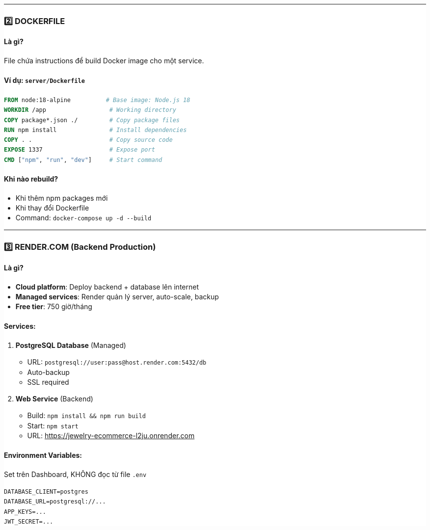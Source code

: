 ```powershell
```

---

### 2️⃣ DOCKERFILE

#### **Là gì?**
File chứa instructions để build Docker image cho một service.

#### **Ví dụ: `server/Dockerfile`**
```dockerfile
FROM node:18-alpine          # Base image: Node.js 18
WORKDIR /app                  # Working directory
COPY package*.json ./         # Copy package files
RUN npm install               # Install dependencies
COPY . .                      # Copy source code
EXPOSE 1337                   # Expose port
CMD ["npm", "run", "dev"]     # Start command
```

#### **Khi nào rebuild?**
- Khi thêm npm packages mới
- Khi thay đổi Dockerfile
- Command: `docker-compose up -d --build`

---

### 3️⃣ RENDER.COM (Backend Production)

#### **Là gì?**
- **Cloud platform**: Deploy backend + database lên internet
- **Managed services**: Render quản lý server, auto-scale, backup
- **Free tier**: 750 giờ/tháng

#### **Services:**
1. **PostgreSQL Database** (Managed)
   - URL: `postgresql://user:pass@host.render.com:5432/db`
   - Auto-backup
   - SSL required

2. **Web Service** (Backend)
   - Build: `npm install && npm run build`
   - Start: `npm start`
   - URL: https://jewelry-ecommerce-l2ju.onrender.com

#### **Environment Variables:**
Set trên Dashboard, KHÔNG đọc từ file `.env`
```
DATABASE_CLIENT=postgres
DATABASE_URL=postgresql://...
APP_KEYS=...
JWT_SECRET=...
```
